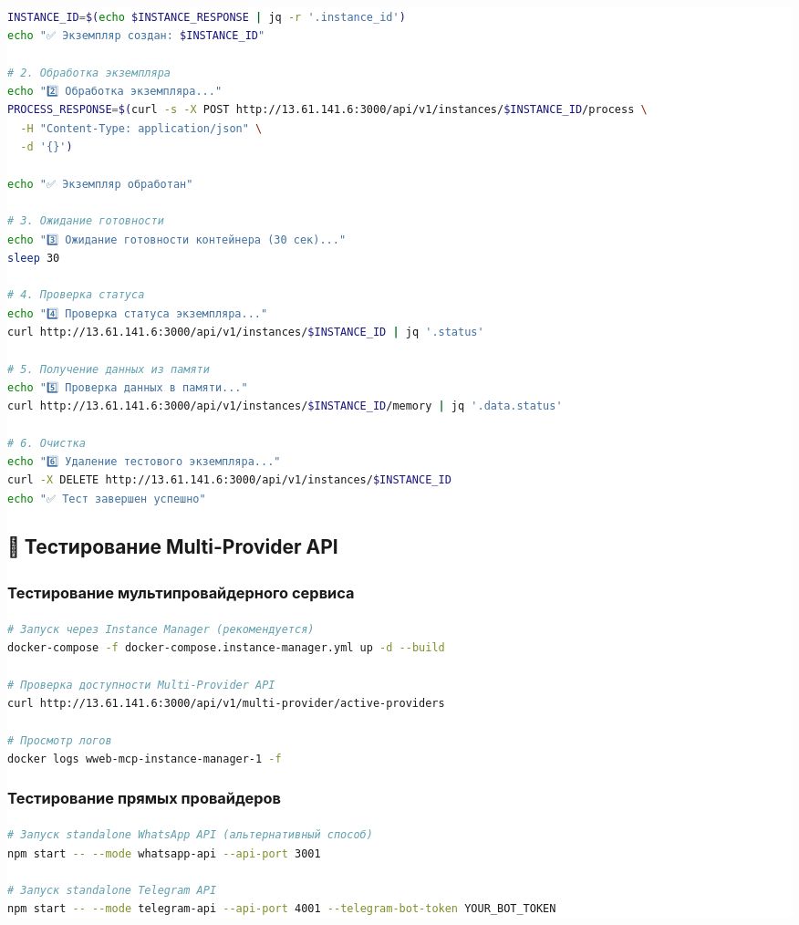 ```bash
INSTANCE_ID=$(echo $INSTANCE_RESPONSE | jq -r '.instance_id')
echo "✅ Экземпляр создан: $INSTANCE_ID"

# 2. Обработка экземпляра
echo "2️⃣ Обработка экземпляра..."
PROCESS_RESPONSE=$(curl -s -X POST http://13.61.141.6:3000/api/v1/instances/$INSTANCE_ID/process \
  -H "Content-Type: application/json" \
  -d '{}')

echo "✅ Экземпляр обработан"

# 3. Ожидание готовности
echo "3️⃣ Ожидание готовности контейнера (30 сек)..."
sleep 30

# 4. Проверка статуса
echo "4️⃣ Проверка статуса экземпляра..."
curl http://13.61.141.6:3000/api/v1/instances/$INSTANCE_ID | jq '.status'

# 5. Получение данных из памяти
echo "5️⃣ Проверка данных в памяти..."
curl http://13.61.141.6:3000/api/v1/instances/$INSTANCE_ID/memory | jq '.data.status'

# 6. Очистка
echo "6️⃣ Удаление тестового экземпляра..."
curl -X DELETE http://13.61.141.6:3000/api/v1/instances/$INSTANCE_ID
echo "✅ Тест завершен успешно"
```

## 📱 Тестирование Multi-Provider API

### Тестирование мультипровайдерного сервиса

```bash
# Запуск через Instance Manager (рекомендуется)
docker-compose -f docker-compose.instance-manager.yml up -d --build

# Проверка доступности Multi-Provider API
curl http://13.61.141.6:3000/api/v1/multi-provider/active-providers

# Просмотр логов
docker logs wweb-mcp-instance-manager-1 -f
```

### Тестирование прямых провайдеров

```bash
# Запуск standalone WhatsApp API (альтернативный способ)
npm start -- --mode whatsapp-api --api-port 3001

# Запуск standalone Telegram API
npm start -- --mode telegram-api --api-port 4001 --telegram-bot-token YOUR_BOT_TOKEN
```

